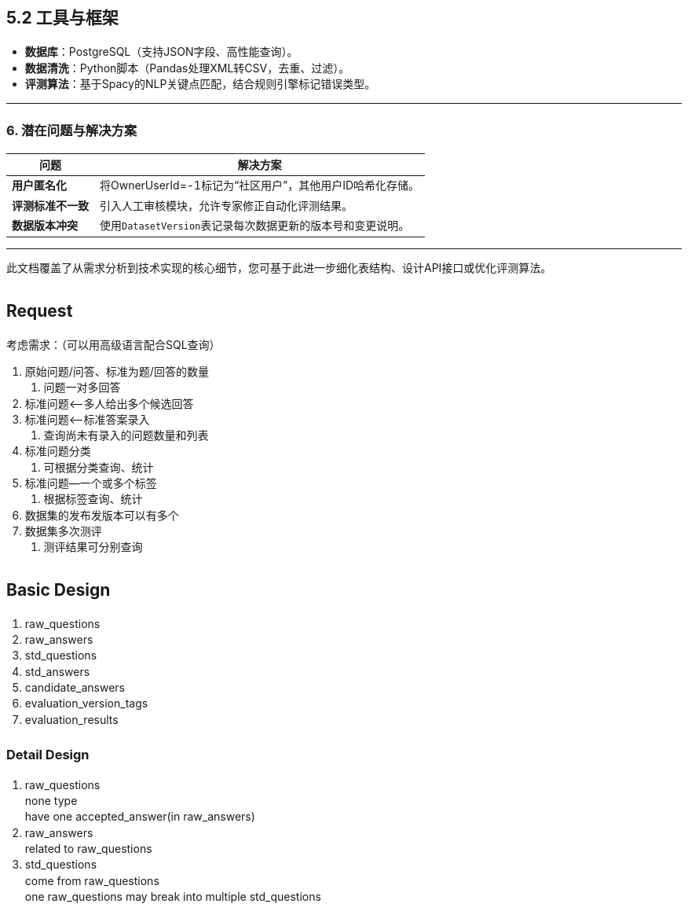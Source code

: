 ## **5.2 工具与框架**

- **数据库**：PostgreSQL（支持JSON字段、高性能查询）。
- **数据清洗**：Python脚本（Pandas处理XML转CSV，去重、过滤）。
- **评测算法**：基于Spacy的NLP关键点匹配，结合规则引擎标记错误类型。

---

### **6. 潜在问题与解决方案**

| 问题                         | 解决方案                                                                 |
|------------------------------|------------------------------------------------------------------------|
| **用户匿名化**               | 将OwnerUserId=-1标记为“社区用户”，其他用户ID哈希化存储。                     |
| **评测标准不一致**           | 引入人工审核模块，允许专家修正自动化评测结果。                                 |
| **数据版本冲突**             | 使用`DatasetVersion`表记录每次数据更新的版本号和变更说明。                     |

---

此文档覆盖了从需求分析到技术实现的核心细节，您可基于此进一步细化表结构、设计API接口或优化评测算法。

## Request

考虑需求：（可以用高级语言配合SQL查询）

1. 原始问题/问答、标准为题/回答的数量
    1. 问题一对多回答
2. 标准问题<—多人给出多个候选回答
3. 标准问题<—标准答案录入
    1. 查询尚未有录入的问题数量和列表
4. 标准问题分类  
    1. 可根据分类查询、统计
5. 标准问题—一个或多个标签
    1. 根据标签查询、统计
6. 数据集的发布发版本可以有多个
7. 数据集多次测评
    1. 测评结果可分别查询

## Basic Design

1. raw_questions  
2. raw_answers  
3. std_questions  
4. std_answers  
5. candidate_answers  
6. evaluation_version_tags
7. evaluation_results  

### Detail Design

1. raw_questions  
    none type  
    have one accepted_answer(in raw_answers)  
2. raw_answers  
    related to raw_questions  
3. std_questions  
    come from raw_questions  
    one raw_questions may break into multiple std_questions  
